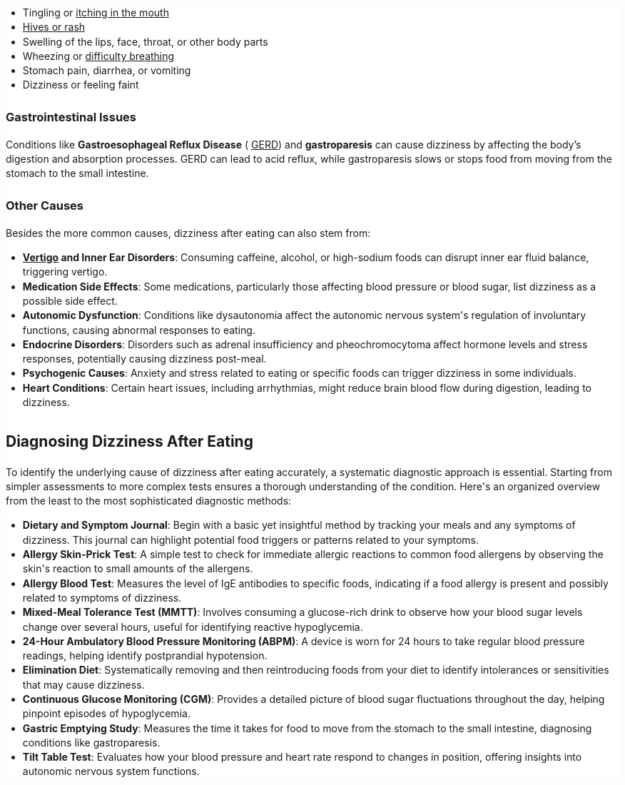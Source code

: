 - Tingling or [itching in the mouth](https://docus.ai/symptoms-guide/itchy-roof-of-mouth)
- [Hives or rash](https://docus.ai/symptoms-guide/hives-vs-rash)
- Swelling of the lips, face, throat, or other body parts
- Wheezing or [difficulty breathing](https://docus.ai/symptoms-guide/shortness-of-breath-after-eating-causes-and-relief)
- Stomach pain, diarrhea, or vomiting
- Dizziness or feeling faint

### Gastrointestinal Issues

Conditions like **Gastroesophageal Reflux Disease** ( [GERD](https://docus.ai/symptoms-guide/overview-of-gerd)) and **gastroparesis** can cause dizziness by affecting the body’s digestion and absorption processes. GERD can lead to acid reflux, while gastroparesis slows or stops food from moving from the stomach to the small intestine.

### Other Causes

Besides the more common causes, dizziness after eating can also stem from:

- **[Vertigo](https://docus.ai/symptoms-guide/sinus-infection-vertigo-symptoms-causes-and-management) and Inner Ear Disorders**: Consuming caffeine, alcohol, or high-sodium foods can disrupt inner ear fluid balance, triggering vertigo.
- **Medication Side Effects**: Some medications, particularly those affecting blood pressure or blood sugar, list dizziness as a possible side effect.
- **Autonomic Dysfunction**: Conditions like dysautonomia affect the autonomic nervous system's regulation of involuntary functions, causing abnormal responses to eating.
- **Endocrine Disorders**: Disorders such as adrenal insufficiency and pheochromocytoma affect hormone levels and stress responses, potentially causing dizziness post-meal.
- **Psychogenic Causes**: Anxiety and stress related to eating or specific foods can trigger dizziness in some individuals.
- **Heart Conditions**: Certain heart issues, including arrhythmias, might reduce brain blood flow during digestion, leading to dizziness.

## Diagnosing Dizziness After Eating

To identify the underlying cause of dizziness after eating accurately, a systematic diagnostic approach is essential. Starting from simpler assessments to more complex tests ensures a thorough understanding of the condition. Here's an organized overview from the least to the most sophisticated diagnostic methods:

- **Dietary and Symptom Journal**: Begin with a basic yet insightful method by tracking your meals and any symptoms of dizziness. This journal can highlight potential food triggers or patterns related to your symptoms.
- **Allergy Skin-Prick Test**: A simple test to check for immediate allergic reactions to common food allergens by observing the skin's reaction to small amounts of the allergens.
- **Allergy Blood Test**: Measures the level of IgE antibodies to specific foods, indicating if a food allergy is present and possibly related to symptoms of dizziness.
- **Mixed-Meal Tolerance Test (MMTT)**: Involves consuming a glucose-rich drink to observe how your blood sugar levels change over several hours, useful for identifying reactive hypoglycemia.
- **24-Hour Ambulatory Blood Pressure Monitoring (ABPM)**: A device is worn for 24 hours to take regular blood pressure readings, helping identify postprandial hypotension.
- **Elimination Diet**: Systematically removing and then reintroducing foods from your diet to identify intolerances or sensitivities that may cause dizziness.
- **Continuous Glucose Monitoring (CGM)**: Provides a detailed picture of blood sugar fluctuations throughout the day, helping pinpoint episodes of hypoglycemia.
- **Gastric Emptying Study**: Measures the time it takes for food to move from the stomach to the small intestine, diagnosing conditions like gastroparesis.
- **Tilt Table Test**: Evaluates how your blood pressure and heart rate respond to changes in position, offering insights into autonomic nervous system functions.
